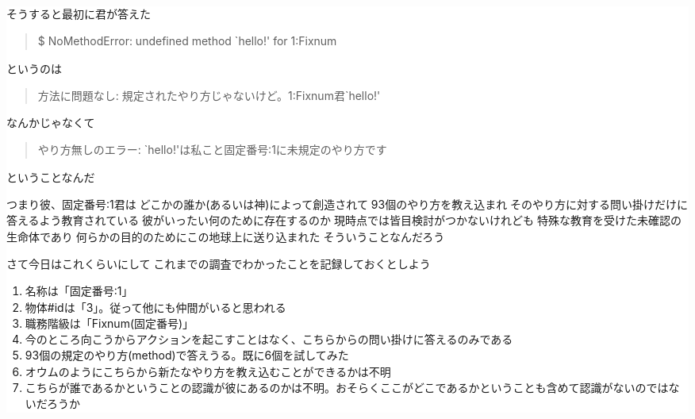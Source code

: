 そうすると最初に君が答えた
> 
>  $ NoMethodError: undefined method `hello!' for 1:Fixnum

というのは
> 
>  方法に問題なし: 規定されたやり方じゃないけど。1:Fixnum君`hello!' 

なんかじゃなくて
> 
> やり方無しのエラー: `hello!'は私こと固定番号:1に未規定のやり方です

ということなんだ

つまり彼、固定番号:1君は
どこかの誰か(あるいは神)によって創造されて
93個のやり方を教え込まれ
そのやり方に対する問い掛けだけに答えるよう教育されている
彼がいったい何のために存在するのか
現時点では皆目検討がつかないけれども
特殊な教育を受けた未確認の生命体であり
何らかの目的のためにこの地球上に送り込まれた
そういうことなんだろう

さて今日はこれくらいにして
これまでの調査でわかったことを記録しておくとしよう
1. 名称は「固定番号:1」
1. 物体#idは「3」。従って他にも仲間がいると思われる
1. 職務階級は「Fixnum(固定番号)」
1. 今のところ向こうからアクションを起こすことはなく、こちらからの問い掛けに答えるのみである
1. 93個の規定のやり方(method)で答えうる。既に6個を試してみた
1. オウムのようにこちらから新たなやり方を教え込むことができるかは不明
1. こちらが誰であるかということの認識が彼にあるのかは不明。おそらくここがどこであるかということも含めて認識がないのではないだろうか